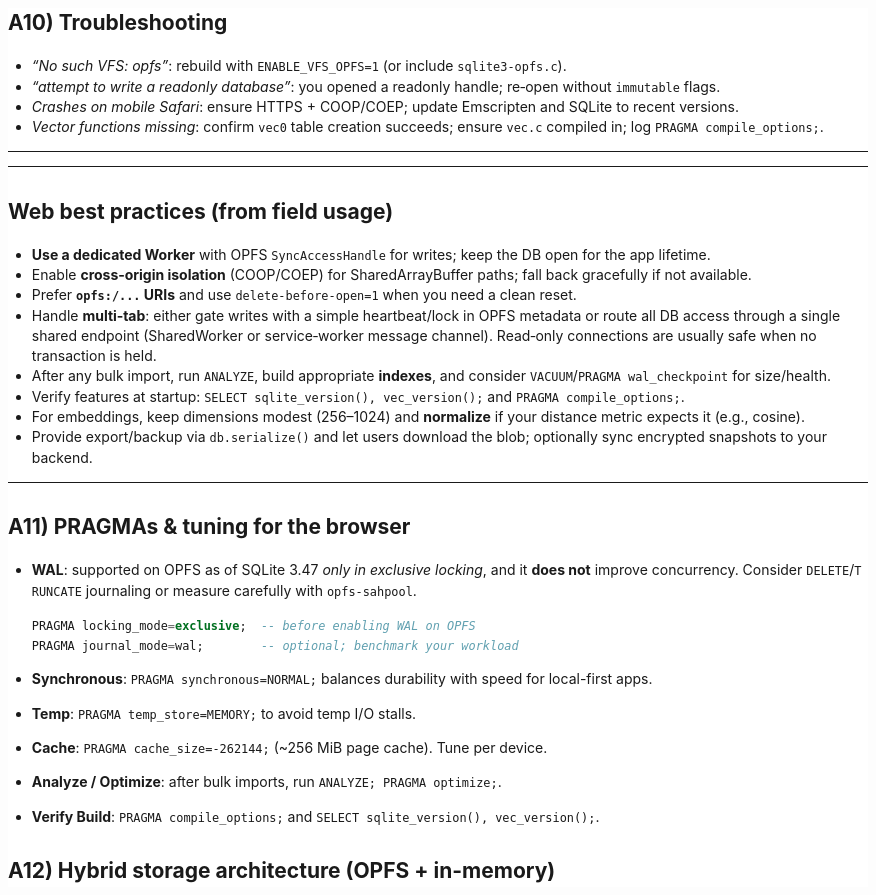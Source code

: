 ## A10) Troubleshooting

* *“No such VFS: opfs”*: rebuild with `ENABLE_VFS_OPFS=1` (or include `sqlite3-opfs.c`).
* *“attempt to write a readonly database”*: you opened a readonly handle; re‑open without `immutable` flags.
* *Crashes on mobile Safari*: ensure HTTPS + COOP/COEP; update Emscripten and SQLite to recent versions.
* *Vector functions missing*: confirm `vec0` table creation succeeds; ensure `vec.c` compiled in; log `PRAGMA compile_options;`.

---

---

## Web best practices (from field usage)

* **Use a dedicated Worker** with OPFS `SyncAccessHandle` for writes; keep the DB open for the app lifetime.
* Enable **cross‑origin isolation** (COOP/COEP) for SharedArrayBuffer paths; fall back gracefully if not available.
* Prefer **`opfs:/...` URIs** and use `delete-before-open=1` when you need a clean reset.
* Handle **multi‑tab**: either gate writes with a simple heartbeat/lock in OPFS metadata or route all DB access through a single shared endpoint (SharedWorker or service‑worker message channel). Read‑only connections are usually safe when no transaction is held.
* After any bulk import, run `ANALYZE`, build appropriate **indexes**, and consider `VACUUM`/`PRAGMA wal_checkpoint` for size/health.
* Verify features at startup: `SELECT sqlite_version(), vec_version();` and `PRAGMA compile_options;`.
* For embeddings, keep dimensions modest (256–1024) and **normalize** if your distance metric expects it (e.g., cosine).
* Provide export/backup via `db.serialize()` and let users download the blob; optionally sync encrypted snapshots to your backend.

---

## A11) PRAGMAs & tuning for the browser

* **WAL**: supported on OPFS as of SQLite 3.47 *only in exclusive locking*, and it **does not** improve concurrency. Consider `DELETE`/`TRUNCATE` journaling or measure carefully with `opfs-sahpool`.

  ```sql
  PRAGMA locking_mode=exclusive;  -- before enabling WAL on OPFS
  PRAGMA journal_mode=wal;        -- optional; benchmark your workload
  ```
* **Synchronous**: `PRAGMA synchronous=NORMAL;` balances durability with speed for local-first apps.
* **Temp**: `PRAGMA temp_store=MEMORY;` to avoid temp I/O stalls.
* **Cache**: `PRAGMA cache_size=-262144;` (\~256 MiB page cache). Tune per device.
* **Analyze / Optimize**: after bulk imports, run `ANALYZE; PRAGMA optimize;`.
* **Verify Build**: `PRAGMA compile_options;` and `SELECT sqlite_version(), vec_version();`.

## A12) Hybrid storage architecture (OPFS + in-memory)
